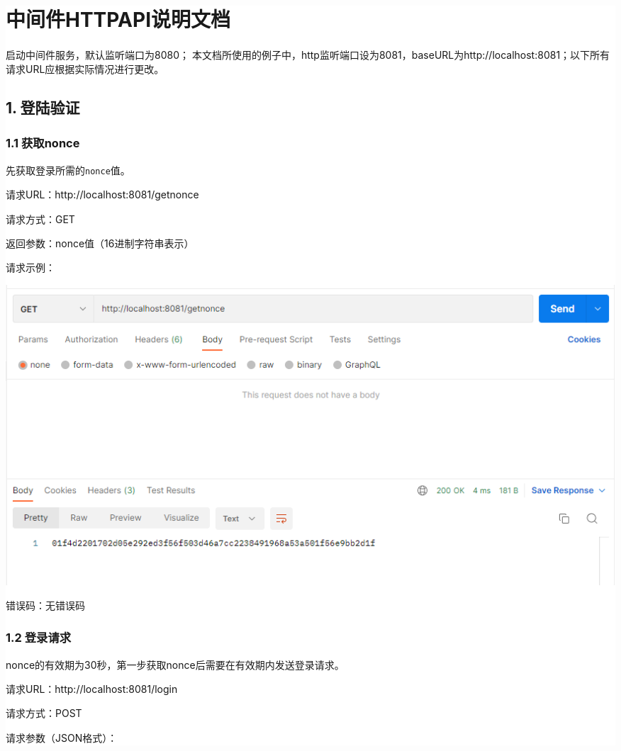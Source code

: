 # 中间件HTTPAPI说明文档

启动中间件服务，默认监听端口为8080； 本文档所使用的例子中，http监听端口设为8081，baseURL为http://localhost:8081；以下所有请求URL应根据实际情况进行更改。

## 1. 登陆验证

### 1.1 获取nonce

先获取登录所需的`nonce`值。

请求URL：http://localhost:8081/getnonce

请求方式：GET

返回参数：nonce值（16进制字符串表示）

请求示例：

![getnonce](./getnonce.png)

错误码：无错误码

### 1.2 登录请求

nonce的有效期为30秒，第一步获取nonce后需要在有效期内发送登录请求。

请求URL：http://localhost:8081/login

请求方式：POST

请求参数（JSON格式）：
